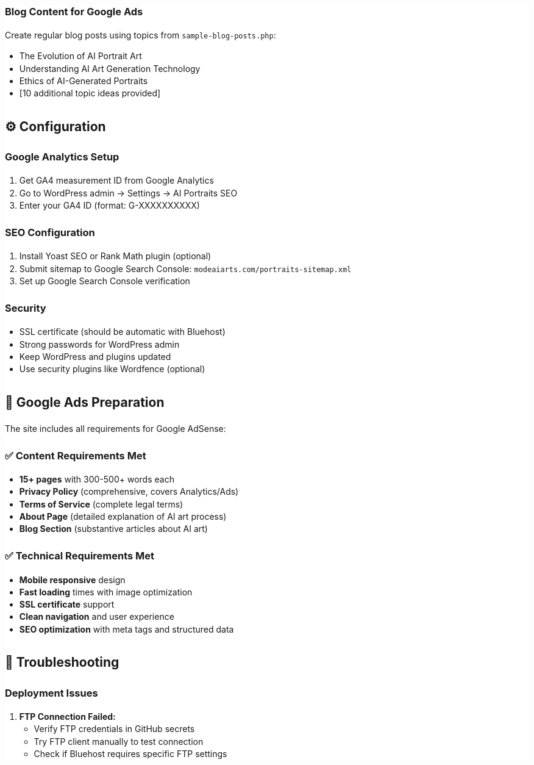 ### Blog Content for Google Ads
Create regular blog posts using topics from `sample-blog-posts.php`:
- The Evolution of AI Portrait Art
- Understanding AI Art Generation Technology
- Ethics of AI-Generated Portraits
- [10 additional topic ideas provided]

## ⚙️ Configuration

### Google Analytics Setup
1. Get GA4 measurement ID from Google Analytics
2. Go to WordPress admin → Settings → AI Portraits SEO
3. Enter your GA4 ID (format: G-XXXXXXXXXX)

### SEO Configuration
1. Install Yoast SEO or Rank Math plugin (optional)
2. Submit sitemap to Google Search Console: `modeaiarts.com/portraits-sitemap.xml`
3. Set up Google Search Console verification

### Security
- SSL certificate (should be automatic with Bluehost)
- Strong passwords for WordPress admin
- Keep WordPress and plugins updated
- Use security plugins like Wordfence (optional)

## 🎯 Google Ads Preparation

The site includes all requirements for Google AdSense:

### ✅ Content Requirements Met
- **15+ pages** with 300-500+ words each
- **Privacy Policy** (comprehensive, covers Analytics/Ads)
- **Terms of Service** (complete legal terms)
- **About Page** (detailed explanation of AI art process)
- **Blog Section** (substantive articles about AI art)

### ✅ Technical Requirements Met
- **Mobile responsive** design
- **Fast loading** times with image optimization
- **SSL certificate** support
- **Clean navigation** and user experience
- **SEO optimization** with meta tags and structured data

## 🚨 Troubleshooting

### Deployment Issues
1. **FTP Connection Failed:**
   - Verify FTP credentials in GitHub secrets
   - Try FTP client manually to test connection
   - Check if Bluehost requires specific FTP settings
